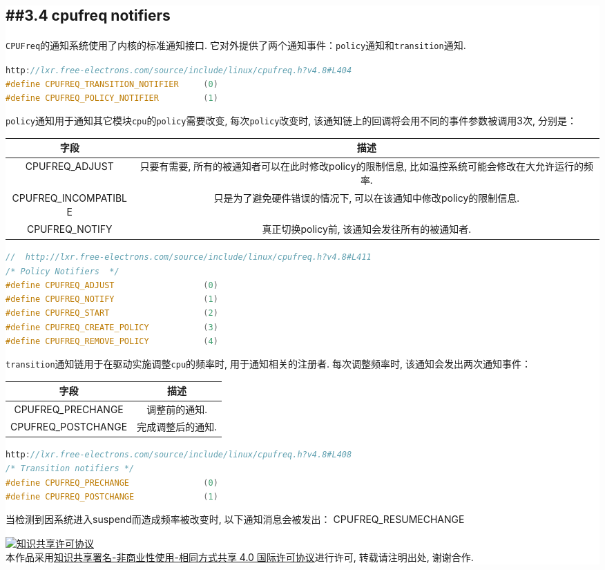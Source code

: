 
##3.4	cpufreq notifiers
-------

`CPUFreq`的通知系统使用了内核的标准通知接口. 它对外提供了两个通知事件：`policy`通知和`transition`通知.

```cpp
http://lxr.free-electrons.com/source/include/linux/cpufreq.h?v4.8#L404
#define CPUFREQ_TRANSITION_NOTIFIER     (0)
#define CPUFREQ_POLICY_NOTIFIER         (1)
```

`policy`通知用于通知其它模块`cpu`的`policy`需要改变, 每次`policy`改变时, 该通知链上的回调将会用不同的事件参数被调用3次, 分别是：

| 字段 | 描述 |
|:----:|:---:|
| CPUFREQ_ADJUST | 只要有需要, 所有的被通知者可以在此时修改policy的限制信息, 比如温控系统可能会修改在大允许运行的频率. |
| CPUFREQ_INCOMPATIBLE |只是为了避免硬件错误的情况下, 可以在该通知中修改policy的限制信息. |
| CPUFREQ_NOTIFY |真正切换policy前, 该通知会发往所有的被通知者. |


```cpp
//  http://lxr.free-electrons.com/source/include/linux/cpufreq.h?v4.8#L411
/* Policy Notifiers  */
#define CPUFREQ_ADJUST                  (0)
#define CPUFREQ_NOTIFY                  (1)
#define CPUFREQ_START                   (2)
#define CPUFREQ_CREATE_POLICY           (3)
#define CPUFREQ_REMOVE_POLICY           (4)
```

`transition`通知链用于在驱动实施调整`cpu`的频率时, 用于通知相关的注册者. 每次调整频率时, 该通知会发出两次通知事件：



| 字段 | 描述 |
|:----:|:---:|
| CPUFREQ_PRECHANGE | 调整前的通知. |
| CPUFREQ_POSTCHANGE | 完成调整后的通知. |

```cpp
http://lxr.free-electrons.com/source/include/linux/cpufreq.h?v4.8#L408
/* Transition notifiers */
#define CPUFREQ_PRECHANGE               (0)
#define CPUFREQ_POSTCHANGE              (1)
```


当检测到因系统进入suspend而造成频率被改变时, 以下通知消息会被发出：
CPUFREQ_RESUMECHANGE

<a rel="license" href="http://creativecommons.org/licenses/by-nc-sa/4.0/"><img alt="知识共享许可协议" style="border-width:0" src="https://i.creativecommons.org/l/by-nc-sa/4.0/88x31.png" /></a>
<br>
本作品采用<a rel="license" href="http://creativecommons.org/licenses/by-nc-sa/4.0/">知识共享署名-非商业性使用-相同方式共享 4.0 国际许可协议</a>进行许可, 转载请注明出处, 谢谢合作.
